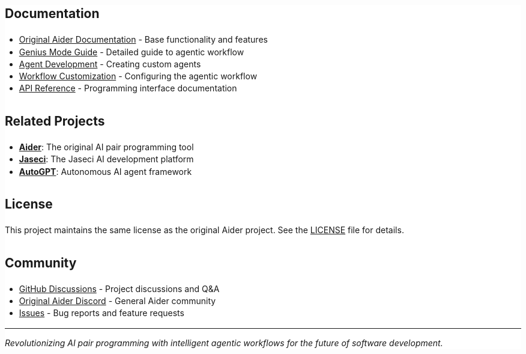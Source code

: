 
## Documentation

- [Original Aider Documentation](https://aider.chat/docs/) - Base functionality and features
- [Genius Mode Guide](docs/genius-mode.md) - Detailed guide to agentic workflow
- [Agent Development](docs/agent-development.md) - Creating custom agents
- [Workflow Customization](docs/workflow-customization.md) - Configuring the agentic workflow
- [API Reference](docs/api-reference.md) - Programming interface documentation

## Related Projects

- **[Aider](https://github.com/Aider-AI/aider)**: The original AI pair programming tool
- **[Jaseci](https://github.com/Jaseci-Labs/jaseci)**: The Jaseci AI development platform
- **[AutoGPT](https://github.com/Significant-Gravitas/AutoGPT)**: Autonomous AI agent framework

## License

This project maintains the same license as the original Aider project. See the [LICENSE](LICENSE) file for details.

## Community

- [GitHub Discussions](https://github.com/jaseci-labs/Agentic-AI/discussions) - Project discussions and Q&A
- [Original Aider Discord](https://discord.gg/Y7X7bhMQFV) - General Aider community
- [Issues](https://github.com/jaseci-labs/Agentic-AI/issues) - Bug reports and feature requests

---

*Revolutionizing AI pair programming with intelligent agentic workflows for the future of software development.*